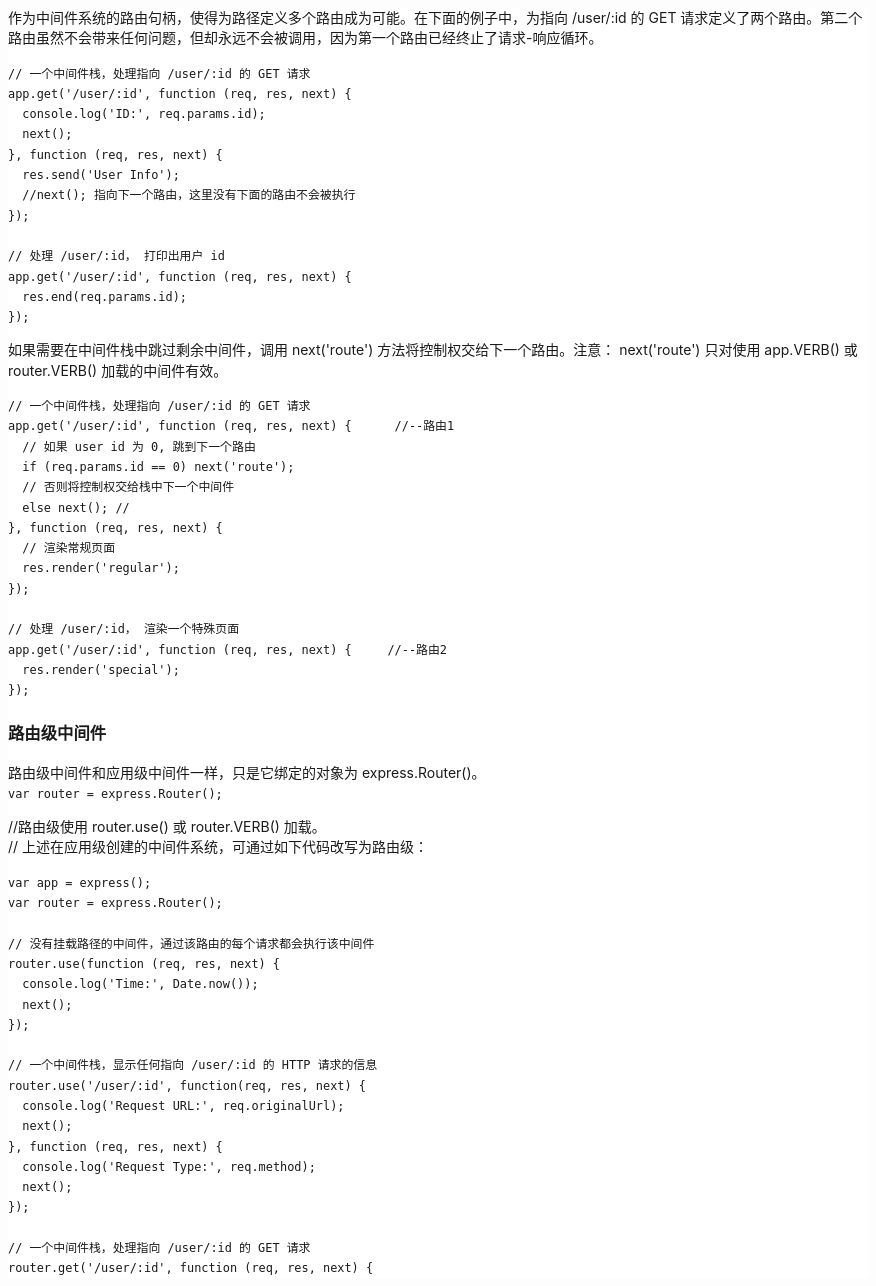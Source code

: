 作为中间件系统的路由句柄，使得为路径定义多个路由成为可能。在下面的例子中，为指向 /user/:id 的 GET 请求定义了两个路由。第二个路由虽然不会带来任何问题，但却永远不会被调用，因为第一个路由已经终止了请求-响应循环。     
```
// 一个中间件栈，处理指向 /user/:id 的 GET 请求
app.get('/user/:id', function (req, res, next) {
  console.log('ID:', req.params.id);
  next();
}, function (req, res, next) {
  res.send('User Info');
  //next(); 指向下一个路由，这里没有下面的路由不会被执行
});

// 处理 /user/:id， 打印出用户 id
app.get('/user/:id', function (req, res, next) {
  res.end(req.params.id);
});
```

如果需要在中间件栈中跳过剩余中间件，调用 next('route') 方法将控制权交给下一个路由。注意： next('route') 只对使用 app.VERB() 或 router.VERB() 加载的中间件有效。   
```
// 一个中间件栈，处理指向 /user/:id 的 GET 请求
app.get('/user/:id', function (req, res, next) {      //--路由1
  // 如果 user id 为 0, 跳到下一个路由
  if (req.params.id == 0) next('route');
  // 否则将控制权交给栈中下一个中间件
  else next(); //
}, function (req, res, next) {
  // 渲染常规页面
  res.render('regular');
});

// 处理 /user/:id， 渲染一个特殊页面
app.get('/user/:id', function (req, res, next) {     //--路由2
  res.render('special');
});
```


### 路由级中间件
路由级中间件和应用级中间件一样，只是它绑定的对象为 express.Router()。  
 `var router = express.Router();   `
 
//路由级使用 router.use() 或 router.VERB() 加载。   
// 上述在应用级创建的中间件系统，可通过如下代码改写为路由级：    
```
var app = express();
var router = express.Router();

// 没有挂载路径的中间件，通过该路由的每个请求都会执行该中间件
router.use(function (req, res, next) {
  console.log('Time:', Date.now());
  next();
});

// 一个中间件栈，显示任何指向 /user/:id 的 HTTP 请求的信息
router.use('/user/:id', function(req, res, next) {
  console.log('Request URL:', req.originalUrl);
  next();
}, function (req, res, next) {
  console.log('Request Type:', req.method);
  next();
});

// 一个中间件栈，处理指向 /user/:id 的 GET 请求
router.get('/user/:id', function (req, res, next) {
```